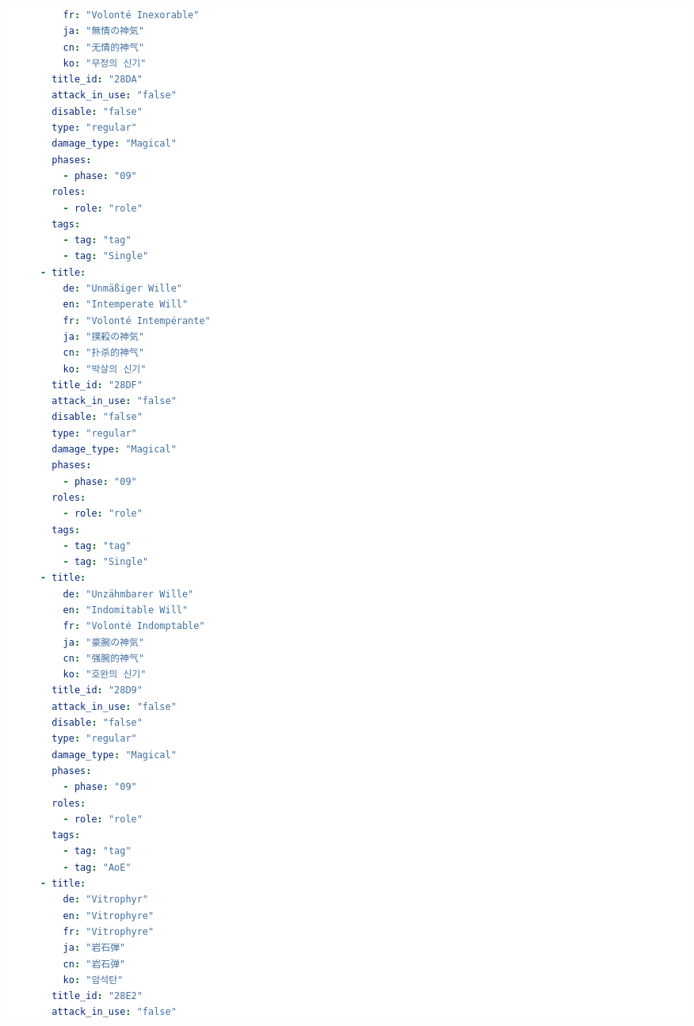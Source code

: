 ```yaml
          fr: "Volonté Inexorable"
          ja: "無情の神気"
          cn: "无情的神气"
          ko: "무정의 신기"
        title_id: "28DA"
        attack_in_use: "false"
        disable: "false"
        type: "regular"
        damage_type: "Magical"
        phases:
          - phase: "09"
        roles:
          - role: "role"
        tags:
          - tag: "tag"
          - tag: "Single"
      - title:
          de: "Unmäßiger Wille"
          en: "Intemperate Will"
          fr: "Volonté Intempérante"
          ja: "撲殺の神気"
          cn: "扑杀的神气"
          ko: "박살의 신기"
        title_id: "28DF"
        attack_in_use: "false"
        disable: "false"
        type: "regular"
        damage_type: "Magical"
        phases:
          - phase: "09"
        roles:
          - role: "role"
        tags:
          - tag: "tag"
          - tag: "Single"
      - title:
          de: "Unzähmbarer Wille"
          en: "Indomitable Will"
          fr: "Volonté Indomptable"
          ja: "豪腕の神気"
          cn: "强腕的神气"
          ko: "호완의 신기"
        title_id: "28D9"
        attack_in_use: "false"
        disable: "false"
        type: "regular"
        damage_type: "Magical"
        phases:
          - phase: "09"
        roles:
          - role: "role"
        tags:
          - tag: "tag"
          - tag: "AoE"
      - title:
          de: "Vitrophyr"
          en: "Vitrophyre"
          fr: "Vitrophyre"
          ja: "岩石弾"
          cn: "岩石弹"
          ko: "암석탄"
        title_id: "28E2"
        attack_in_use: "false"
```